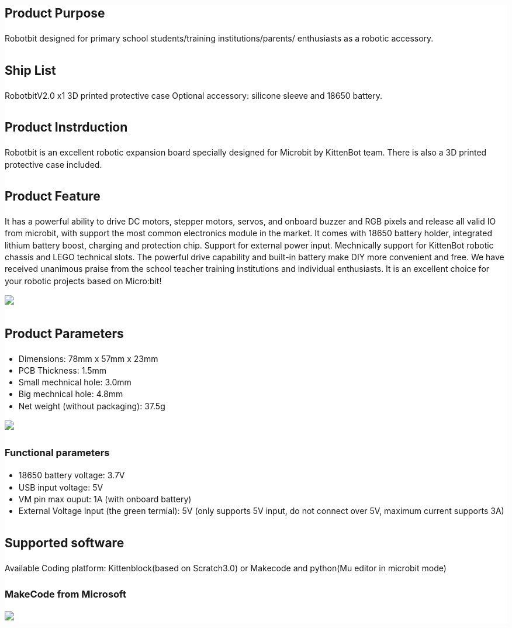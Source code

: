## Product Purpose
Robotbit designed for primary school students/training institutions/parents/ enthusiasts as a robotic accessory.
## Ship List
RobotbitV2.0 x1
3D printed protective case
Optional accessory: silicone sleeve and 18650 battery.
## Product Instrduction
Robotbit is an excellent robotic expansion board specially designed for Microbit by KittenBot team. There is also a 3D printed protective case included.
## Product Feature
It has a powerful ability to drive DC motors, stepper motors, servos, and onboard buzzer and RGB pixels and release all valid IO from microbit, with support the most common electronics module in the market.
It comes with 18650 battery holder, integrated lithium battery boost, charging and protection chip. Support for external power input.
Mechnically support for  KittenBot robotic chassis and LEGO technical slots. The powerful drive capability and built-in battery make DIY more convenient and free.
We have received unanimous praise from the school teacher training institutions and individual enthusiasts. It is an excellent choice for your robotic projects based on Micro:bit!

![](https://i.loli.net/2018/12/08/5c0b279c77477.png)

## Product Parameters
* Dimensions: 78mm x 57mm x 23mm
* PCB Thickness: 1.5mm
* Small mechnical hole: 3.0mm
* Big mechnical hole:  4.8mm
* Net weight (without packaging): 37.5g

![](https://i.loli.net/2018/12/08/5c0b27c3a39e7.png)

### Functional parameters
* 18650 battery voltage: 3.7V
* USB input voltage: 5V
* VM pin max ouput: 1A (with onboard battery)
* External Voltage Input (the green termial): 5V (only supports 5V input, do not connect over 5V, maximum current supports 3A)
## Supported software
Available Coding platform: Kittenblock(based on Scratch3.0) or Makecode and python(Mu editor in microbit mode)
### MakeCode from Microsoft

![](https://i.loli.net/2018/12/08/5c0b27ea727ac.png)
